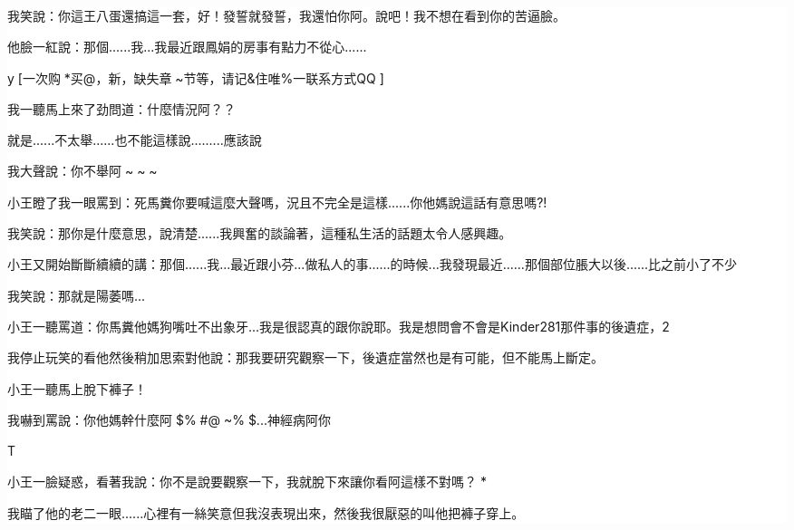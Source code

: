 

我笑說：你這王八蛋還搞這一套，好！發誓就發誓，我還怕你阿。說吧！我不想在看到你的苦逼臉。





他臉一紅說：那個......我...我最近跟鳳娟的房事有點力不從心......



y [一次购 *买@，新，缺失章 ~节等，请记&住唯%一联系方式QQ ]



我一聽馬上來了劲問道：什麼情況阿？？



就是......不太舉......也不能這樣說.........應該說



我大聲說：你不舉阿 ~ ~ ~





小王瞪了我一眼罵到：死馬糞你要喊這麼大聲嗎，況且不完全是這樣......你他媽說這話有意思嗎?!



我笑說：那你是什麼意思，說清楚......我興奮的談論著，這種私生活的話題太令人感興趣。





小王又開始斷斷續續的講：那個......我...最近跟小芬...做私人的事......的時候...我發現最近......那個部位脹大以後......比之前小了不少



我笑說：那就是陽萎嗎...





小王一聽罵道：你馬糞他媽狗嘴吐不出象牙...我是很認真的跟你說耶。我是想問會不會是Kinder281那件事的後遺症，2



我停止玩笑的看他然後稍加思索對他說：那我要研究觀察一下，後遺症當然也是有可能，但不能馬上斷定。



小王一聽馬上脫下褲子！





我嚇到罵說：你他媽幹什麼阿 $% #@ ~% $...神經病阿你

T





小王一臉疑惑，看著我說：你不是說要觀察一下，我就脫下來讓你看阿這樣不對嗎？ *



我瞄了他的老二一眼......心裡有一絲笑意但我沒表現出來，然後我很厭惡的叫他把褲子穿上。

